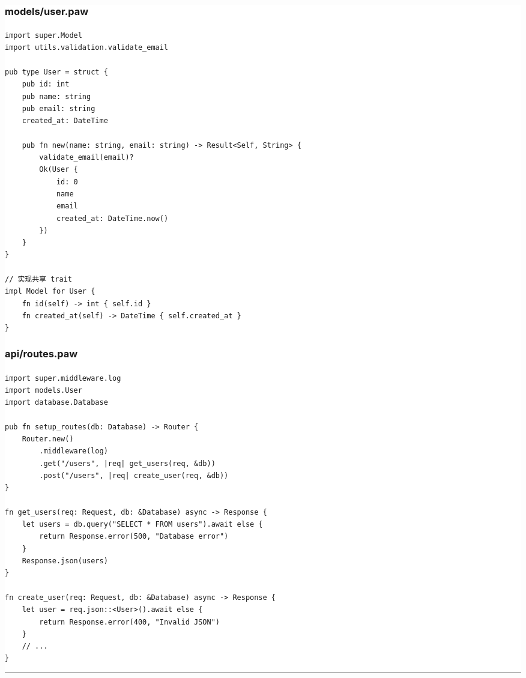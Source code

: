 ### models/user.paw

```paw
import super.Model
import utils.validation.validate_email

pub type User = struct {
    pub id: int
    pub name: string
    pub email: string
    created_at: DateTime
    
    pub fn new(name: string, email: string) -> Result<Self, String> {
        validate_email(email)?
        Ok(User {
            id: 0
            name
            email
            created_at: DateTime.now()
        })
    }
}

// 实现共享 trait
impl Model for User {
    fn id(self) -> int { self.id }
    fn created_at(self) -> DateTime { self.created_at }
}
```

### api/routes.paw

```paw
import super.middleware.log
import models.User
import database.Database

pub fn setup_routes(db: Database) -> Router {
    Router.new()
        .middleware(log)
        .get("/users", |req| get_users(req, &db))
        .post("/users", |req| create_user(req, &db))
}

fn get_users(req: Request, db: &Database) async -> Response {
    let users = db.query("SELECT * FROM users").await else {
        return Response.error(500, "Database error")
    }
    Response.json(users)
}

fn create_user(req: Request, db: &Database) async -> Response {
    let user = req.json::<User>().await else {
        return Response.error(400, "Invalid JSON")
    }
    // ...
}
```

---